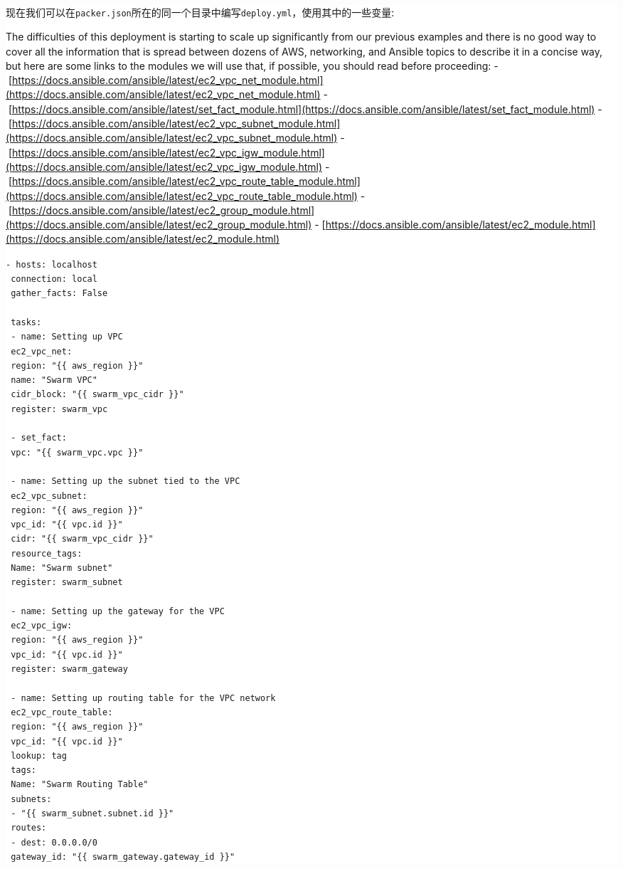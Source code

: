 现在我们可以在`packer.json`所在的同一个目录中编写`deploy.yml`，使用其中的一些变量:

The difficulties of this deployment is starting to scale up significantly from our previous examples and there is no good way to cover all the information that is spread between dozens of AWS, networking, and Ansible topics to describe it in a concise way, but here are some links to the modules we will use that, if possible, you should read before proceeding:
- [https://docs.ansible.com/ansible/latest/ec2_vpc_net_module.html](https://docs.ansible.com/ansible/latest/ec2_vpc_net_module.html)
- [https://docs.ansible.com/ansible/latest/set_fact_module.html](https://docs.ansible.com/ansible/latest/set_fact_module.html)
- [https://docs.ansible.com/ansible/latest/ec2_vpc_subnet_module.html](https://docs.ansible.com/ansible/latest/ec2_vpc_subnet_module.html)
- [https://docs.ansible.com/ansible/latest/ec2_vpc_igw_module.html](https://docs.ansible.com/ansible/latest/ec2_vpc_igw_module.html)
- [https://docs.ansible.com/ansible/latest/ec2_vpc_route_table_module.html](https://docs.ansible.com/ansible/latest/ec2_vpc_route_table_module.html)
- [https://docs.ansible.com/ansible/latest/ec2_group_module.html](https://docs.ansible.com/ansible/latest/ec2_group_module.html)
- [https://docs.ansible.com/ansible/latest/ec2_module.html](https://docs.ansible.com/ansible/latest/ec2_module.html)

```
- hosts: localhost
 connection: local
 gather_facts: False

 tasks:
 - name: Setting up VPC
 ec2_vpc_net:
 region: "{{ aws_region }}"
 name: "Swarm VPC"
 cidr_block: "{{ swarm_vpc_cidr }}"
 register: swarm_vpc

 - set_fact:
 vpc: "{{ swarm_vpc.vpc }}"

 - name: Setting up the subnet tied to the VPC
 ec2_vpc_subnet:
 region: "{{ aws_region }}"
 vpc_id: "{{ vpc.id }}"
 cidr: "{{ swarm_vpc_cidr }}"
 resource_tags:
 Name: "Swarm subnet"
 register: swarm_subnet

 - name: Setting up the gateway for the VPC
 ec2_vpc_igw:
 region: "{{ aws_region }}"
 vpc_id: "{{ vpc.id }}"
 register: swarm_gateway

 - name: Setting up routing table for the VPC network
 ec2_vpc_route_table:
 region: "{{ aws_region }}"
 vpc_id: "{{ vpc.id }}"
 lookup: tag
 tags:
 Name: "Swarm Routing Table"
 subnets:
 - "{{ swarm_subnet.subnet.id }}"
 routes:
 - dest: 0.0.0.0/0
 gateway_id: "{{ swarm_gateway.gateway_id }}"

```